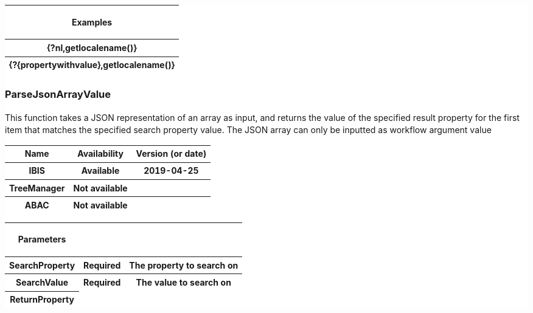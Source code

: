 <table>
<thead class="thead-light">
<tr class="header">
<th><p>Examples</p></th>
</tr>
<tr class="odd">
<th>{?nl,getlocalename()}</th>
</tr>
<tr class="header">
<th>{?{propertywithvalue},getlocalename()}</th>
</tr>
</thead>
&#10;</table>

### ParseJsonArrayValue

This function takes a JSON representation of an array as input, and
returns the value of the specified result property for the first item
that matches the specified search property value. The JSON array can
only be inputted as workflow argument value

<table class="table table-bordered">
<thead class="thead-light">
<tr class="header">
<th>Name</th>
<th>Availability</th>
<th>Version (or date)</th>
</tr>
<tr class="odd">
<th>IBIS</th>
<th>Available</th>
<th>2019-04-25</th>
</tr>
<tr class="header">
<th>TreeManager</th>
<th>Not available</th>
<th></th>
</tr>
<tr class="odd">
<th>ABAC</th>
<th>Not available</th>
<th></th>
</tr>
</thead>
&#10;</table>

<table class="table table-bordered">
<thead class="thead-light">
<tr class="header">
<th><p>Parameters</p></th>
<th></th>
<th></th>
</tr>
<tr class="odd">
<th>SearchProperty</th>
<th>Required</th>
<th>The property to search on</th>
</tr>
<tr class="header">
<th>SearchValue</th>
<th>Required</th>
<th>The value to search on</th>
</tr>
<tr class="odd">
<th>ReturnProperty</th>